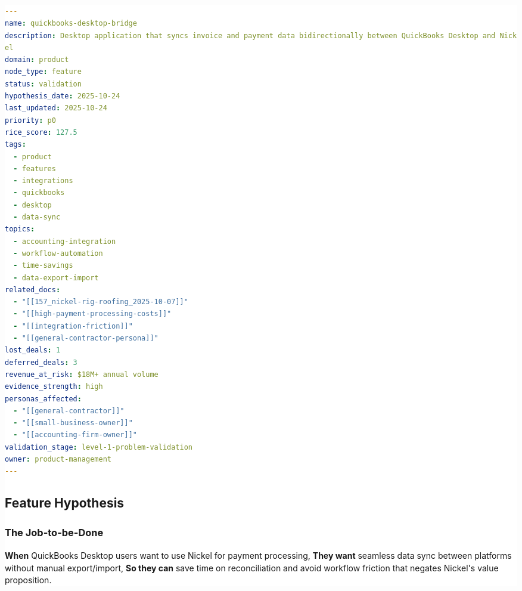 ```yaml
---
name: quickbooks-desktop-bridge
description: Desktop application that syncs invoice and payment data bidirectionally between QuickBooks Desktop and Nickel
domain: product
node_type: feature
status: validation
hypothesis_date: 2025-10-24
last_updated: 2025-10-24
priority: p0
rice_score: 127.5
tags:
  - product
  - features
  - integrations
  - quickbooks
  - desktop
  - data-sync
topics:
  - accounting-integration
  - workflow-automation
  - time-savings
  - data-export-import
related_docs:
  - "[[157_nickel-rig-roofing_2025-10-07]]"
  - "[[high-payment-processing-costs]]"
  - "[[integration-friction]]"
  - "[[general-contractor-persona]]"
lost_deals: 1
deferred_deals: 3
revenue_at_risk: $18M+ annual volume
evidence_strength: high
personas_affected:
  - "[[general-contractor]]"
  - "[[small-business-owner]]"
  - "[[accounting-firm-owner]]"
validation_stage: level-1-problem-validation
owner: product-management
---
```


## Feature Hypothesis

### The Job-to-be-Done

**When** QuickBooks Desktop users want to use Nickel for payment processing,
**They want** seamless data sync between platforms without manual export/import,
**So they can** save time on reconciliation and avoid workflow friction that negates Nickel's value proposition.
